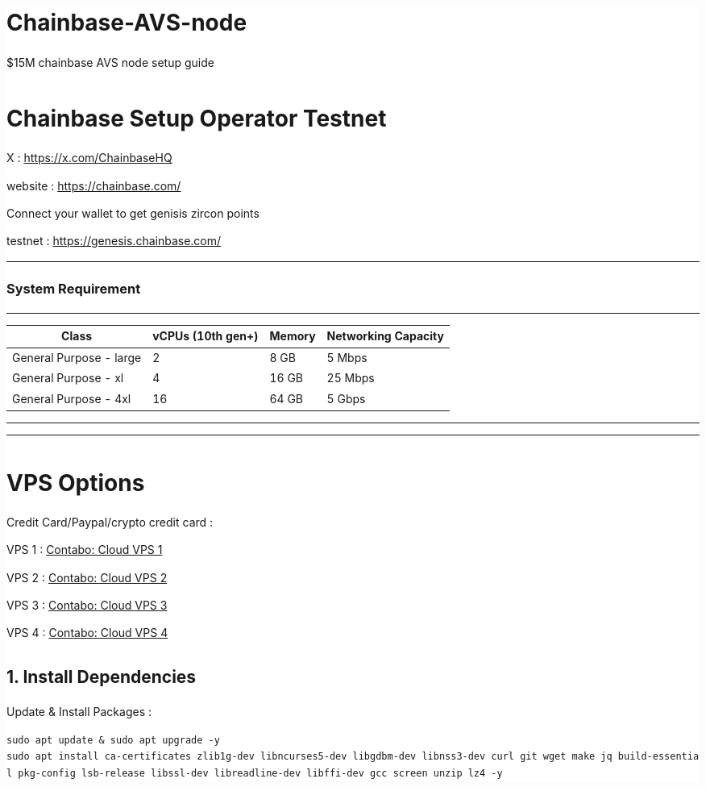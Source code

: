 # Chainbase-AVS-node
$15M chainbase AVS node setup guide

# Chainbase Setup Operator Testnet

X : https://x.com/ChainbaseHQ

website : https://chainbase.com/

Connect your wallet to get genisis zircon points

testnet : https://genesis.chainbase.com/



---

### **System Requirement**

---

| Class | vCPUs (10th gen+) | Memory | Networking Capacity |
| --- | --- | --- | --- |
| General Purpose - large | 2 | 8 GB | 5 Mbps |
| General Purpose - xl | 4 | 16 GB | 25 Mbps |
| General Purpose - 4xl | 16 | 64 GB | 5 Gbps |

---


---

# VPS Options

Credit Card/Paypal/crypto credit card : 

VPS 1 : [Contabo: Cloud VPS 1](https://www.jdoqocy.com/click-101278318-15692486) 

VPS 2 : [Contabo: Cloud VPS 2](https://www.tkqlhce.com/click-101278318-13796472)

VPS 3 : [Contabo: Cloud VPS 3](https://www.dpbolvw.net/click-101278318-13796474)

VPS 4 : [Contabo: Cloud VPS 4](https://www.anrdoezrs.net/click-101278318-13796476)







## **1. Install Dependencies**

Update & Install Packages :

```
sudo apt update & sudo apt upgrade -y
sudo apt install ca-certificates zlib1g-dev libncurses5-dev libgdbm-dev libnss3-dev curl git wget make jq build-essential pkg-config lsb-release libssl-dev libreadline-dev libffi-dev gcc screen unzip lz4 -y
```
